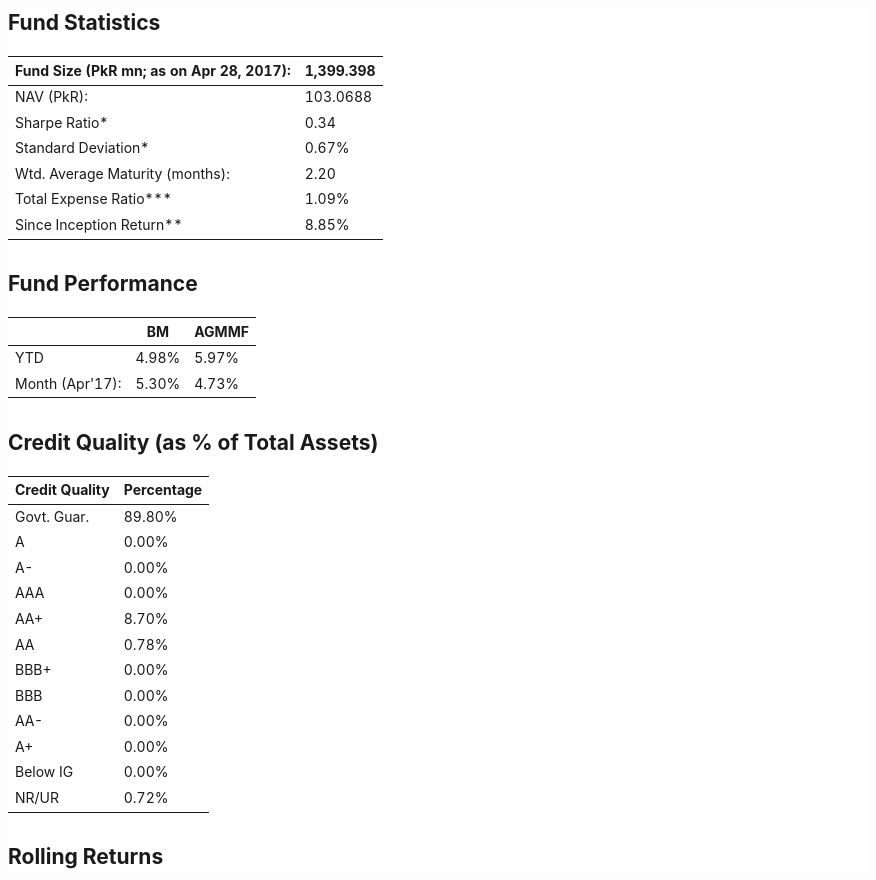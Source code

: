## Fund Statistics

| Fund Size (PkR mn; as on Apr 28, 2017): | 1,399.398 |
| --------------------------------------- | --------- |
| NAV (PkR):                              | 103.0688  |
| Sharpe Ratio\*                          | 0.34      |
| Standard Deviation\*                    | 0.67%     |
| Wtd. Average Maturity (months):         | 2.20      |
| Total Expense Ratio\*\*\*               | 1.09%     |
| Since Inception Return\*\*              | 8.85%     |

## Fund Performance

|                 | BM    | AGMMF |
| --------------- | ----- | ----- |
| YTD             | 4.98% | 5.97% |
| Month (Apr'17): | 5.30% | 4.73% |

## Credit Quality (as % of Total Assets)

| Credit Quality | Percentage |
| -------------- | ---------- |
| Govt. Guar.    | 89.80%     |
| A              | 0.00%      |
| A-             | 0.00%      |
| AAA            | 0.00%      |
| AA+            | 8.70%      |
| AA             | 0.78%      |
| BBB+           | 0.00%      |
| BBB            | 0.00%      |
| AA-            | 0.00%      |
| A+             | 0.00%      |
| Below IG       | 0.00%      |
| NR/UR          | 0.72%      |

## Rolling Returns
